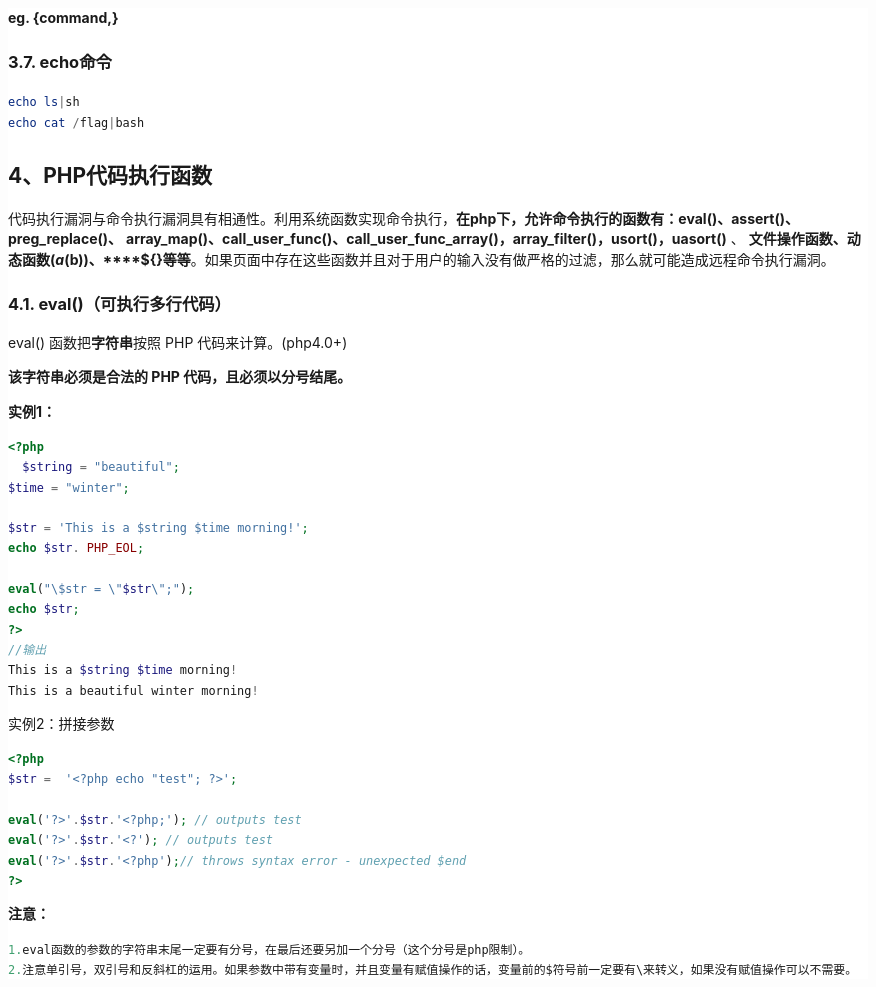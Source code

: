 **eg.   {command,}**

### 3.7. echo命令

```powershell
echo ls|sh
echo cat /flag|bash
```

## 4、PHP代码执行函数

代码执行漏洞与命令执行漏洞具有相通性。利用系统函数实现命令执行，**在php下，允许命令执行的函数有：eval()、assert()、preg_replace()、** **array_map()、call_user_func()、call_user_func_array()，array_filter()，usort()，uasort()** 、 **文件操作函数、动态函数($a($b))、****${}等等**。如果页面中存在这些函数并且对于用户的输入没有做严格的过滤，那么就可能造成远程命令执行漏洞。

### **4.1. eval()（可执行多行代码）**

eval() 函数把**字符串**按照 PHP 代码来计算。(php4.0+)

**该字符串必须是合法的 PHP 代码，且必须以分号结尾。**

**实例1：**

```php
<?php
  $string = "beautiful";
$time = "winter";

$str = 'This is a $string $time morning!';
echo $str. PHP_EOL;

eval("\$str = \"$str\";");
echo $str;
?>
//输出
This is a $string $time morning!
This is a beautiful winter morning! 
```

实例2：拼接参数

```php
<?php
$str =  '<?php echo "test"; ?>';

eval('?>'.$str.'<?php;'); // outputs test
eval('?>'.$str.'<?'); // outputs test
eval('?>'.$str.'<?php');// throws syntax error - unexpected $end
?>
```

**注意：**

```php
1.eval函数的参数的字符串末尾一定要有分号，在最后还要另加一个分号（这个分号是php限制）。
2.注意单引号，双引号和反斜杠的运用。如果参数中带有变量时，并且变量有赋值操作的话，变量前的$符号前一定要有\来转义，如果没有赋值操作可以不需要。
```
